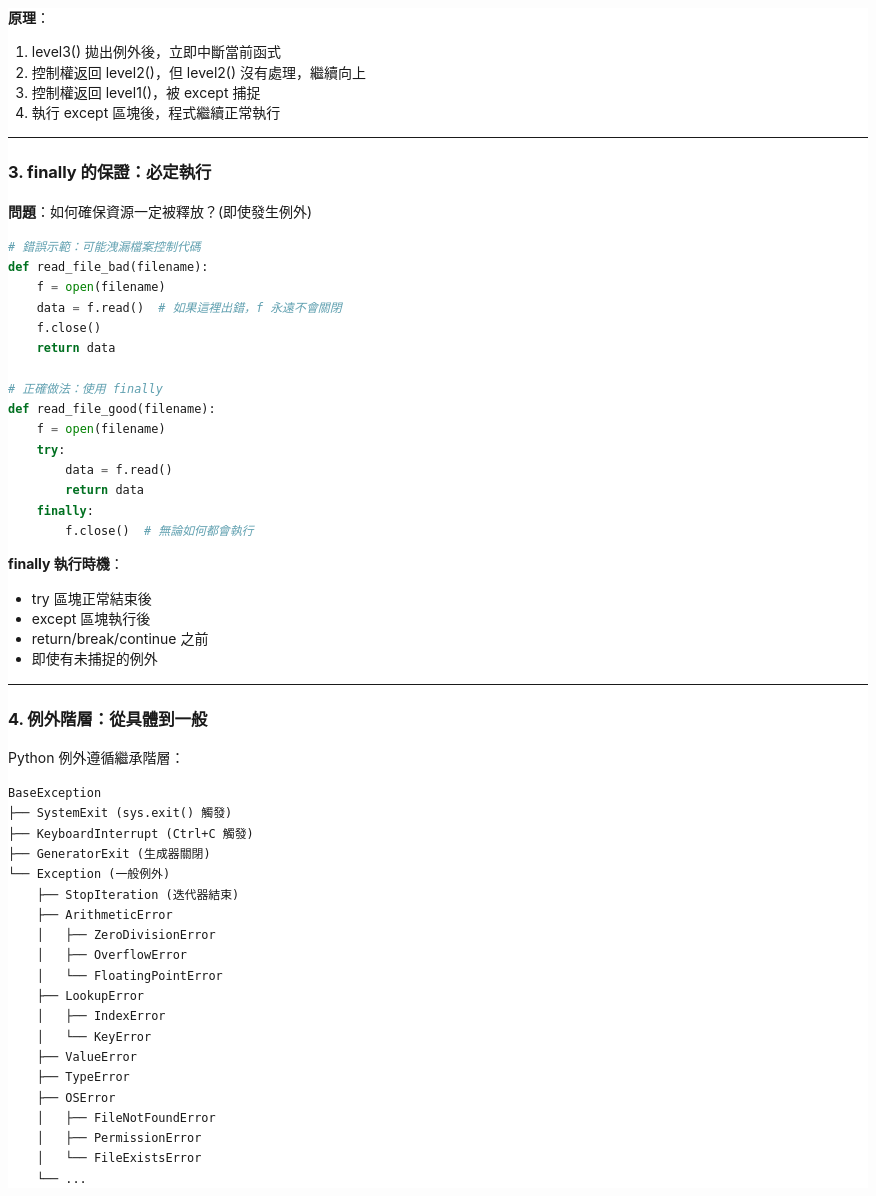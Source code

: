 **原理**：
1. level3() 拋出例外後，立即中斷當前函式
2. 控制權返回 level2()，但 level2() 沒有處理，繼續向上
3. 控制權返回 level1()，被 except 捕捉
4. 執行 except 區塊後，程式繼續正常執行

---

### 3. finally 的保證：必定執行

**問題**：如何確保資源一定被釋放？(即使發生例外)

```python
# 錯誤示範：可能洩漏檔案控制代碼
def read_file_bad(filename):
    f = open(filename)
    data = f.read()  # 如果這裡出錯，f 永遠不會關閉
    f.close()
    return data

# 正確做法：使用 finally
def read_file_good(filename):
    f = open(filename)
    try:
        data = f.read()
        return data
    finally:
        f.close()  # 無論如何都會執行
```

**finally 執行時機**：
- try 區塊正常結束後
- except 區塊執行後
- return/break/continue 之前
- 即使有未捕捉的例外

---

### 4. 例外階層：從具體到一般

Python 例外遵循繼承階層：

```
BaseException
├── SystemExit (sys.exit() 觸發)
├── KeyboardInterrupt (Ctrl+C 觸發)
├── GeneratorExit (生成器關閉)
└── Exception (一般例外)
    ├── StopIteration (迭代器結束)
    ├── ArithmeticError
    │   ├── ZeroDivisionError
    │   ├── OverflowError
    │   └── FloatingPointError
    ├── LookupError
    │   ├── IndexError
    │   └── KeyError
    ├── ValueError
    ├── TypeError
    ├── OSError
    │   ├── FileNotFoundError
    │   ├── PermissionError
    │   └── FileExistsError
    └── ...
```
